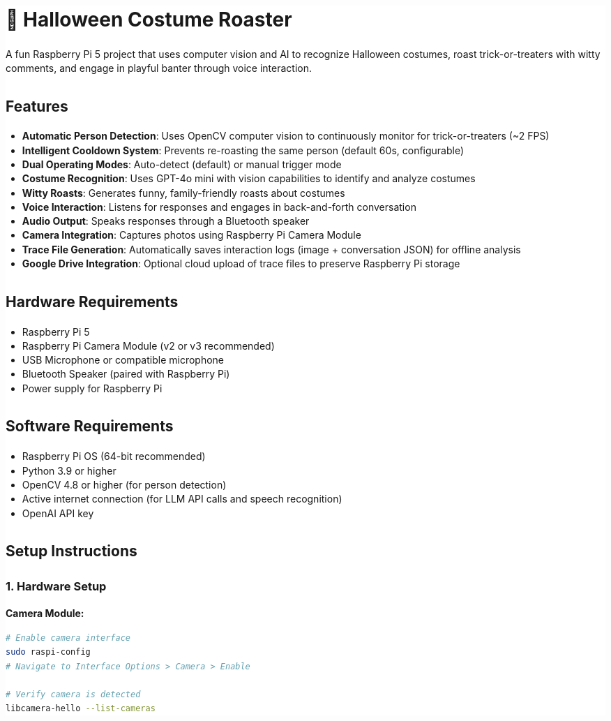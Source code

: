 # 🎃 Halloween Costume Roaster

A fun Raspberry Pi 5 project that uses computer vision and AI to recognize Halloween costumes, roast trick-or-treaters with witty comments, and engage in playful banter through voice interaction.

## Features

- **Automatic Person Detection**: Uses OpenCV computer vision to continuously monitor for trick-or-treaters (~2 FPS)
- **Intelligent Cooldown System**: Prevents re-roasting the same person (default 60s, configurable)
- **Dual Operating Modes**: Auto-detect (default) or manual trigger mode
- **Costume Recognition**: Uses GPT-4o mini with vision capabilities to identify and analyze costumes
- **Witty Roasts**: Generates funny, family-friendly roasts about costumes
- **Voice Interaction**: Listens for responses and engages in back-and-forth conversation
- **Audio Output**: Speaks responses through a Bluetooth speaker
- **Camera Integration**: Captures photos using Raspberry Pi Camera Module
- **Trace File Generation**: Automatically saves interaction logs (image + conversation JSON) for offline analysis
- **Google Drive Integration**: Optional cloud upload of trace files to preserve Raspberry Pi storage

## Hardware Requirements

- Raspberry Pi 5
- Raspberry Pi Camera Module (v2 or v3 recommended)
- USB Microphone or compatible microphone
- Bluetooth Speaker (paired with Raspberry Pi)
- Power supply for Raspberry Pi

## Software Requirements

- Raspberry Pi OS (64-bit recommended)
- Python 3.9 or higher
- OpenCV 4.8 or higher (for person detection)
- Active internet connection (for LLM API calls and speech recognition)
- OpenAI API key

## Setup Instructions

### 1. Hardware Setup

**Camera Module:**
```bash
# Enable camera interface
sudo raspi-config
# Navigate to Interface Options > Camera > Enable

# Verify camera is detected
libcamera-hello --list-cameras
```

